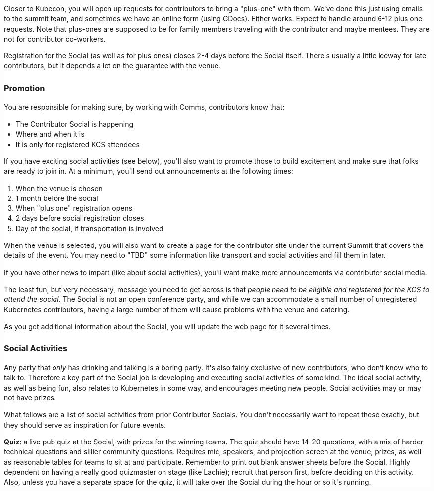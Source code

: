 Closer to Kubecon, you will open up requests for contributors to bring a "plus-one" with them.  We've done this just using emails to the summit team, and sometimes we have an online form (using GDocs).  Either works.  Expect to handle around 6-12 plus one requests.  Note that plus-ones are supposed to be for family members traveling with the contributor and maybe mentees.  They are not for contributor co-workers.

Registration for the Social (as well as for plus ones) closes 2-4 days before the Social itself. There's usually a little leeway for late contributors, but it depends a lot on the guarantee with the venue.

### Promotion

You are responsible for making sure, by working with Comms, contributors know that:

* The Contributor Social is happening
* Where and when it is
* It is only for registered KCS attendees

If you have exciting social activities (see below), you'll also want to promote those to build excitement and make sure that folks are ready to join in.  At a minimum, you'll send out announcements at the following times:

1. When the venue is chosen
2. 1 month before the social
3. When "plus one" registration opens
3. 2 days before social registration closes
4. Day of the social, if transportation is involved

When the venue is selected, you will also want to create a page for the contributor site under the current Summit that covers the details of the event.  You may need to "TBD" some information like transport and social activities and fill them in later.

If you have other news to impart (like about social activities), you'll want make more announcements via contributor social media.

The least fun, but very necessary, message you need to get across is that *people need to be eligible and registered for the KCS to attend the social*.  The Social is not an open conference party, and while we can accommodate a small number of unregistered Kubernetes contributors, having a large number of them will cause problems with the venue and catering.

As you get additional information about the Social, you will update the web page for it several times.

### Social Activities

Any party that *only* has drinking and talking is a boring party.  It's also fairly exclusive of new contributors, who don't know who to talk to. Therefore a key part of the Social job is developing and executing social activities of some kind.  The ideal social activity, as well as being fun, also relates to Kubernetes in some way, and encourages meeting new people.  Social activities may or may not have prizes.

What follows are a list of social activities from prior Contributor Socials.  You don't necessarily want to repeat these exactly, but they should serve as inspiration for future events.

**Quiz**: a live pub quiz at the Social, with prizes for the winning teams.  The quiz should have 14-20 questions, with a mix of harder technical questions and sillier community questions. Requires mic, speakers, and projection screen at the venue, prizes, as well as reasonable tables for teams to sit at and participate. Remember to print out blank answer sheets before the Social.  Highly dependent on having a really good quizmaster on stage (like Lachie); recruit that person first, before deciding on this activity.  Also, unless you have a separate space for the quiz, it will take over the Social during the hour or so it's running.
